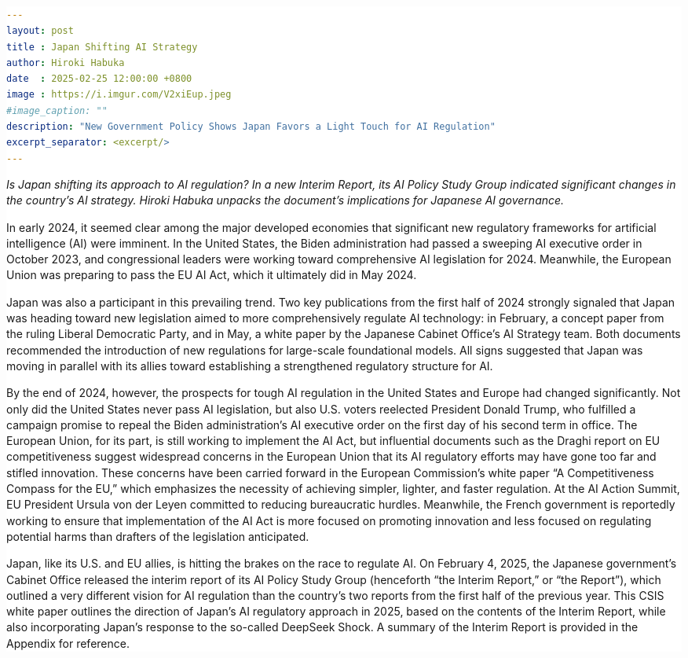```yaml
---
layout: post
title : Japan Shifting AI Strategy
author: Hiroki Habuka
date  : 2025-02-25 12:00:00 +0800
image : https://i.imgur.com/V2xiEup.jpeg
#image_caption: ""
description: "New Government Policy Shows Japan Favors a Light Touch for AI Regulation"
excerpt_separator: <excerpt/>
---
```


_Is Japan shifting its approach to AI regulation? In a new Interim Report, its AI Policy Study Group indicated significant changes in the country’s AI strategy. Hiroki Habuka unpacks the document’s implications for Japanese AI governance._

<excerpt/>

In early 2024, it seemed clear among the major developed economies that significant new regulatory frameworks for artificial intelligence (AI) were imminent. In the United States, the Biden administration had passed a sweeping AI executive order in October 2023, and congressional leaders were working toward comprehensive AI legislation for 2024. Meanwhile, the European Union was preparing to pass the EU AI Act, which it ultimately did in May 2024.

Japan was also a participant in this prevailing trend. Two key publications from the first half of 2024 strongly signaled that Japan was heading toward new legislation aimed to more comprehensively regulate AI technology: in February, a concept paper from the ruling Liberal Democratic Party, and in May, a white paper by the Japanese Cabinet Office’s AI Strategy team. Both documents recommended the introduction of new regulations for large-scale foundational models. All signs suggested that Japan was moving in parallel with its allies toward establishing a strengthened regulatory structure for AI.

By the end of 2024, however, the prospects for tough AI regulation in the United States and Europe had changed significantly. Not only did the United States never pass AI legislation, but also U.S. voters reelected President Donald Trump, who fulfilled a campaign promise to repeal the Biden administration’s AI executive order on the first day of his second term in office. The European Union, for its part, is still working to implement the AI Act, but influential documents such as the Draghi report on EU competitiveness suggest widespread concerns in the European Union that its AI regulatory efforts may have gone too far and stifled innovation. These concerns have been carried forward in the European Commission’s white paper “A Competitiveness Compass for the EU,” which emphasizes the necessity of achieving simpler, lighter, and faster regulation. At the AI Action Summit, EU President Ursula von der Leyen committed to reducing bureaucratic hurdles. Meanwhile, the French government is reportedly working to ensure that implementation of the AI Act is more focused on promoting innovation and less focused on regulating potential harms than drafters of the legislation anticipated.

Japan, like its U.S. and EU allies, is hitting the brakes on the race to regulate AI. On February 4, 2025, the Japanese government’s Cabinet Office released the interim report of its AI Policy Study Group (henceforth “the Interim Report,” or “the Report”), which outlined a very different vision for AI regulation than the country’s two reports from the first half of the previous year. This CSIS white paper outlines the direction of Japan’s AI regulatory approach in 2025, based on the contents of the Interim Report, while also incorporating Japan’s response to the so-called DeepSeek Shock. A summary of the Interim Report is provided in the Appendix for reference.
